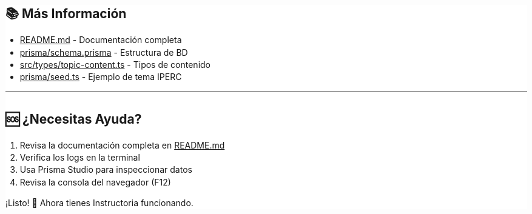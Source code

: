 
## 📚 Más Información

- [README.md](./README.md) - Documentación completa
- [prisma/schema.prisma](./prisma/schema.prisma) - Estructura de BD
- [src/types/topic-content.ts](./src/types/topic-content.ts) - Tipos de contenido
- [prisma/seed.ts](./prisma/seed.ts) - Ejemplo de tema IPERC

---

## 🆘 ¿Necesitas Ayuda?

1. Revisa la documentación completa en [README.md](./README.md)
2. Verifica los logs en la terminal
3. Usa Prisma Studio para inspeccionar datos
4. Revisa la consola del navegador (F12)

¡Listo! 🎉 Ahora tienes Instructoria funcionando.
